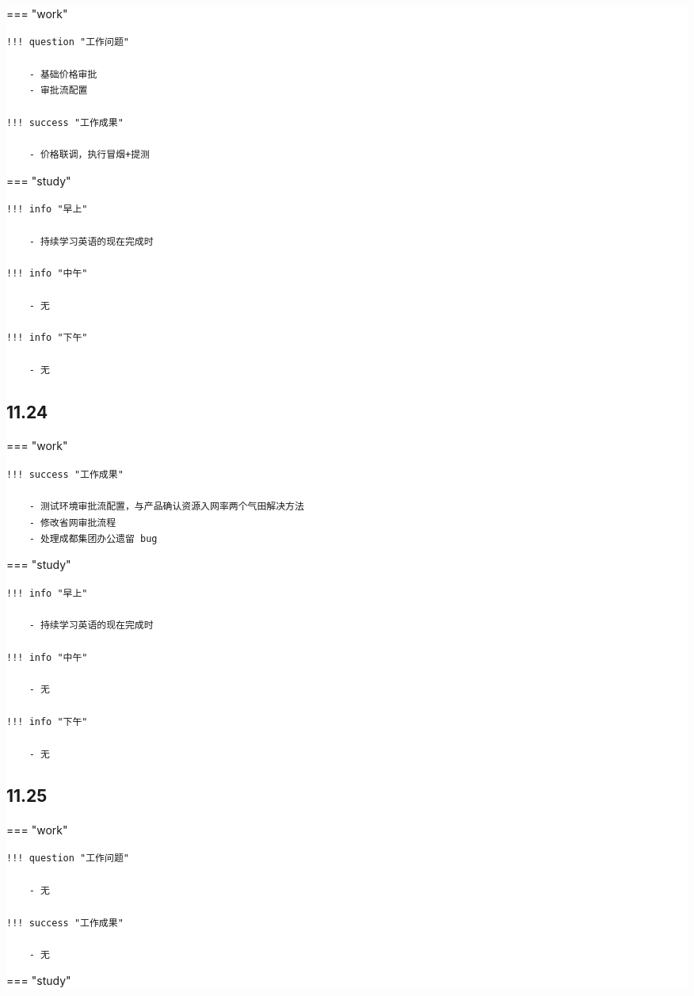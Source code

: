 === "work"

    !!! question "工作问题"

        - 基础价格审批
        - 审批流配置

    !!! success "工作成果"

        - 价格联调，执行冒烟+提测

=== "study"

    !!! info "早上"

        - 持续学习英语的现在完成时

    !!! info "中午"

        - 无

    !!! info "下午"

        - 无

## 11.24

=== "work"

    !!! success "工作成果"

        - 测试环境审批流配置，与产品确认资源入网率两个气田解决方法
        - 修改省网审批流程
        - 处理成都集团办公遗留 bug

=== "study"

    !!! info "早上"

        - 持续学习英语的现在完成时

    !!! info "中午"

        - 无

    !!! info "下午"

        - 无

## 11.25

=== "work"

    !!! question "工作问题"

        - 无

    !!! success "工作成果"

        - 无

=== "study"
